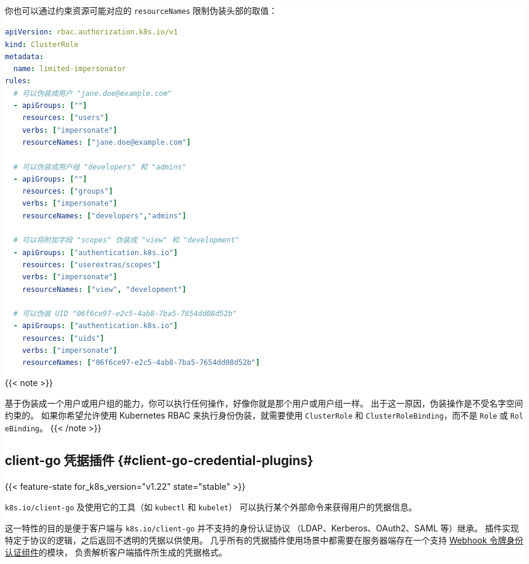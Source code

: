 
你也可以通过约束资源可能对应的 `resourceNames` 限制伪装头部的取值：

```yaml
apiVersion: rbac.authorization.k8s.io/v1
kind: ClusterRole
metadata:
  name: limited-impersonator
rules:
  # 可以伪装成用户 "jane.doe@example.com"
  - apiGroups: [""]
    resources: ["users"]
    verbs: ["impersonate"]
    resourceNames: ["jane.doe@example.com"]
  
  # 可以伪装成用户组 "developers" 和 "admins"
  - apiGroups: [""]
    resources: ["groups"]
    verbs: ["impersonate"]
    resourceNames: ["developers","admins"]
  
  # 可以将附加字段 "scopes" 伪装成 "view" 和 "development"
  - apiGroups: ["authentication.k8s.io"]
    resources: ["userextras/scopes"]
    verbs: ["impersonate"]
    resourceNames: ["view", "development"]
  
  # 可以伪装 UID "06f6ce97-e2c5-4ab8-7ba5-7654dd08d52b"
  - apiGroups: ["authentication.k8s.io"]
    resources: ["uids"]
    verbs: ["impersonate"]
    resourceNames: ["06f6ce97-e2c5-4ab8-7ba5-7654dd08d52b"]
```

{{< note >}}

基于伪装成一个用户或用户组的能力，你可以执行任何操作，好像你就是那个用户或用户组一样。
出于这一原因，伪装操作是不受名字空间约束的。
如果你希望允许使用 Kubernetes RBAC 来执行身份伪装，就需要使用 `ClusterRole`
和 `ClusterRoleBinding`，而不是 `Role` 或 `RoleBinding`。
{{< /note >}}


## client-go 凭据插件  {#client-go-credential-plugins}

{{< feature-state for_k8s_version="v1.22" state="stable" >}}


`k8s.io/client-go` 及使用它的工具（如 `kubectl` 和 `kubelet`）
可以执行某个外部命令来获得用户的凭据信息。

这一特性的目的是便于客户端与 `k8s.io/client-go` 并不支持的身份认证协议
（LDAP、Kerberos、OAuth2、SAML 等）继承。
插件实现特定于协议的逻辑，之后返回不透明的凭据以供使用。
几乎所有的凭据插件使用场景中都需要在服务器端存在一个支持
[Webhook 令牌身份认证组件](#webhook-token-authentication)的模块，
负责解析客户端插件所生成的凭据格式。
